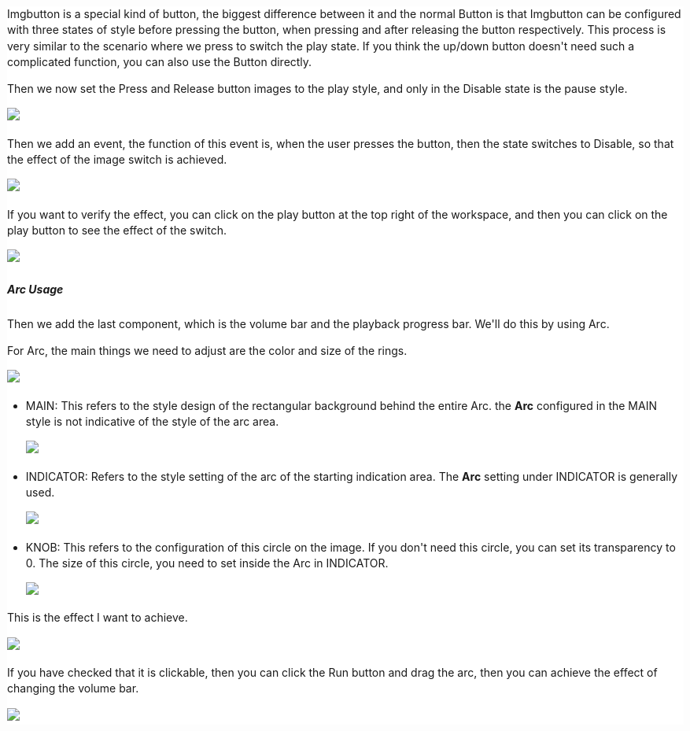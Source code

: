 Imgbutton is a special kind of button, the biggest difference between it and the normal Button is that Imgbutton can be configured with three states of style before pressing the button, when pressing and after releasing the button respectively. This process is very similar to the scenario where we press to switch the play state. If you think the up/down button doesn't need such a complicated function, you can also use the Button directly.

Then we now set the Press and Release button images to the play style, and only in the Disable state is the pause style.

<div style={{textAlign:'center'}}><img src="https://files.seeedstudio.com/wiki/round_display_for_xiao/13.png" style={{width:400, height:'auto'}}/></div>

Then we add an event, the function of this event is, when the user presses the button, then the state switches to Disable, so that the effect of the image switch is achieved.

<div style={{textAlign:'center'}}><img src="https://files.seeedstudio.com/wiki/round_display_for_xiao/14.png" style={{width:500, height:'auto'}}/></div>

If you want to verify the effect, you can click on the play button at the top right of the workspace, and then you can click on the play button to see the effect of the switch.

<div style={{textAlign:'center'}}><img src="https://files.seeedstudio.com/wiki/round_display_for_xiao/15.png" style={{width:600, height:'auto'}}/></div>

##### Arc Usage

Then we add the last component, which is the volume bar and the playback progress bar. We'll do this by using Arc.

For Arc, the main things we need to adjust are the color and size of the rings.

<div style={{textAlign:'center'}}><img src="https://files.seeedstudio.com/wiki/round_display_for_xiao/16.png" style={{width:1000, height:'auto'}}/></div>

- MAIN: This refers to the style design of the rectangular background behind the entire Arc. the **Arc** configured in the MAIN style is not indicative of the style of the arc area.

    <div style={{textAlign:'center'}}><img src="https://files.seeedstudio.com/wiki/round_display_for_xiao/17.png" style={{width:1000, height:'auto'}}/></div>

- INDICATOR: Refers to the style setting of the arc of the starting indication area. The **Arc** setting under INDICATOR is generally used.

    <div style={{textAlign:'center'}}><img src="https://files.seeedstudio.com/wiki/round_display_for_xiao/18.png" style={{width:1000, height:'auto'}}/></div>

- KNOB: This refers to the configuration of this circle on the image. If you don't need this circle, you can set its transparency to 0. The size of this circle, you need to set inside the Arc in INDICATOR.

    <div style={{textAlign:'center'}}><img src="https://files.seeedstudio.com/wiki/round_display_for_xiao/19.png" style={{width:1000, height:'auto'}}/></div>

This is the effect I want to achieve.

<div style={{textAlign:'center'}}><img src="https://files.seeedstudio.com/wiki/round_display_for_xiao/20.png" style={{width:1000, height:'auto'}}/></div>

If you have checked that it is clickable, then you can click the Run button and drag the arc, then you can achieve the effect of changing the volume bar.

<div style={{textAlign:'center'}}><img src="https://files.seeedstudio.com/wiki/round_display_for_xiao/21.png" style={{width:1000, height:'auto'}}/></div>
